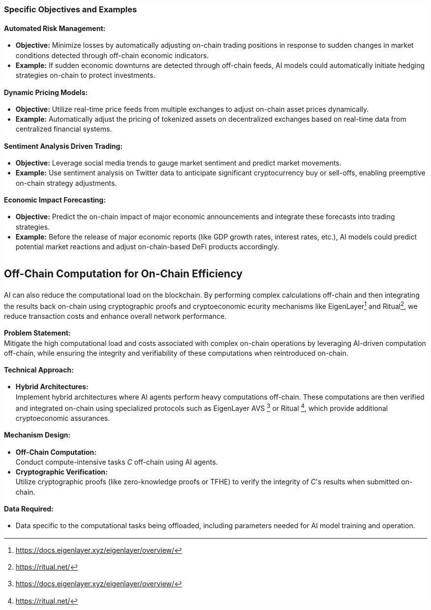 ### Specific Objectives and Examples

**Automated Risk Management:**  
- **Objective:** Minimize losses by automatically adjusting on-chain trading positions in response to sudden changes in market conditions detected through off-chain economic indicators.
- **Example:** If sudden economic downturns are detected through off-chain feeds, AI models could automatically initiate hedging strategies on-chain to protect investments.

**Dynamic Pricing Models:**  
- **Objective:** Utilize real-time price feeds from multiple exchanges to adjust on-chain asset prices dynamically.
- **Example:** Automatically adjust the pricing of tokenized assets on decentralized exchanges based on real-time data from centralized financial systems.

**Sentiment Analysis Driven Trading:**  
- **Objective:** Leverage social media trends to gauge market sentiment and predict market movements.
- **Example:** Use sentiment analysis on Twitter data to anticipate significant cryptocurrency buy or sell-offs, enabling preemptive on-chain strategy adjustments.

**Economic Impact Forecasting:**  
- **Objective:** Predict the on-chain impact of major economic announcements and integrate these forecasts into trading strategies.
- **Example:** Before the release of major economic reports (like GDP growth rates, interest rates, etc.), AI models could predict potential market reactions and adjust on-chain-based DeFi products accordingly.

## Off-Chain Computation for On-Chain Efficiency 

AI can also reduce the computational load on the blockchain. By performing complex calculations off-chain and then integrating the results back on-chain using cryptographic proofs and cryptoeconomic ecurity mechanisms like EigenLayer[^2] and Ritual[^3], we reduce transaction costs and enhance overall network performance.

**Problem Statement:**  
Mitigate the high computational load and costs associated with complex on-chain operations by leveraging AI-driven computation off-chain, while ensuring the integrity and verifiability of these computations when reintroduced on-chain.

**Technical Approach:**  
- **Hybrid Architectures:**  
  Implement hybrid architectures where AI agents perform heavy computations off-chain. These computations are then verified and integrated on-chain using specialized protocols such as EigenLayer AVS [^2] or Ritual [^3], which provide additional cryptoeconomic assurances.

**Mechanism Design:**  
- **Off-Chain Computation:**  
  Conduct compute-intensive tasks $C$ off-chain using AI agents.
- **Cryptographic Verification:**  
  Utilize cryptographic proofs (like zero-knowledge proofs or TFHE) to verify the integrity of $C$'s results when submitted on-chain.

**Data Required:**  
- Data specific to the computational tasks being offloaded, including parameters needed for AI model training and operation.


[^1]: https://davidecrapis.notion.site/The-Internet-of-Agents-23aa09799b9c4620a1a287926bcfd6af
[^2]: https://docs.eigenlayer.xyz/eigenlayer/overview/
[^3]: https://ritual.net/
